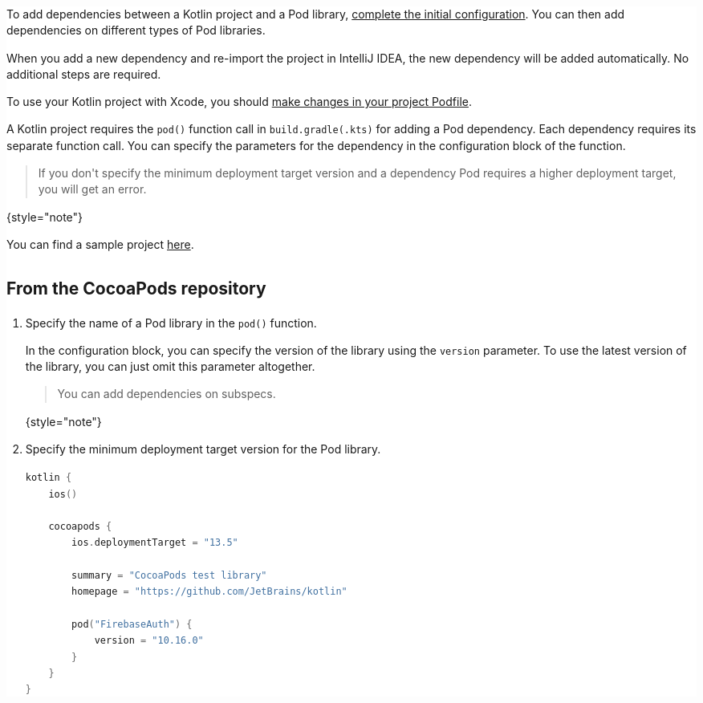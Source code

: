 [//]: # (title: Add dependencies on a Pod library)

To add dependencies between a Kotlin project and a Pod library, [complete the initial configuration](native-cocoapods.md#set-up-an-environment-to-work-with-cocoapods).
You can then add dependencies on different types of Pod libraries.

When you add a new dependency and re-import the project in IntelliJ IDEA, the new dependency will be added automatically.
No additional steps are required.

To use your Kotlin project with Xcode, you should [make changes in your project Podfile](native-cocoapods.md#update-podfile-for-xcode).

A Kotlin project requires the `pod()` function call in `build.gradle(.kts)` for adding a Pod dependency.
Each dependency requires its separate function call. You can specify the parameters for the dependency in
the configuration block of the function.

> If you don't specify the minimum deployment target version and a dependency Pod requires a higher deployment target,
> you will get an error.
>
{style="note"}

You can find a sample project [here](https://github.com/Kotlin/kmm-with-cocoapods-sample).

## From the CocoaPods repository

1. Specify the name of a Pod library in the `pod()` function.
   
   In the configuration block, you can specify the version of the library using the `version` parameter. To use the latest
version of the library, you can just omit this parameter altogether.

   > You can add dependencies on subspecs.
   >
   {style="note"}

2. Specify the minimum deployment target version for the Pod library.

    ```kotlin
    kotlin {
        ios()

        cocoapods {
            ios.deploymentTarget = "13.5"

            summary = "CocoaPods test library"
            homepage = "https://github.com/JetBrains/kotlin"

            pod("FirebaseAuth") {
                version = "10.16.0"
            }
        }
    }
    ```
